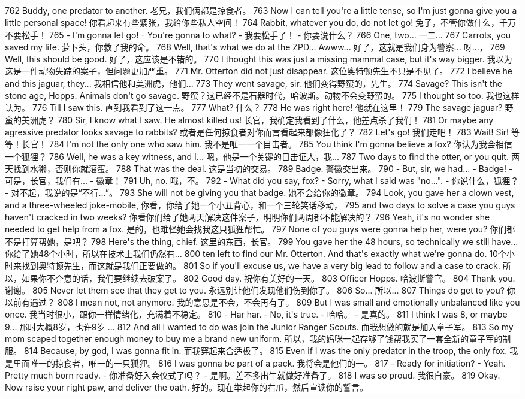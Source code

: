 762	Buddy, one predator to another.	老兄，我们俩都是掠食者。
763	Now I can tell you're a little tense, so I'm just gonna give you a little personal space!	你看起来有些紧张，我给你些私人空间！
764	Rabbit, whatever you do, do not let go!	兔子，不管你做什么，千万不要松手！
765	- I'm gonna let go! - You're gonna to what?	- 我要松手了！ - 你要说什么？
766	One, two...	一二...
767	Carrots, you saved my life.	萝卜头，你救了我的命。
768	Well, that's what we do at the ZPD... Awww...	好了，这就是我们身为警察... 呀...，
769	Well, this should be good.	好了，这应该是不错的。
770	I thought this was just a missing mammal case, but it's way bigger.	我以为这是一件动物失踪的案子，但问题更加严重。
771	Mr. Otterton did not just disappear.	这位奥特顿先生不只是不见了。
772	I believe he and this jaguar, they...	我相信他和美洲虎，他们...
773	They went savage, sir.	他们变得野蛮的，先生。
774	Savage? This isn't the stone age, Hopps. Animals don't go savage.	野蛮？这已经不是石器时代，哈波斯。动物不会变野蛮的。
775	I thought so too.	我也这样认为。
776	Till I saw this.	直到我看到了这一点。
777	What?	什么？
778	He was right here!	他就在这里！
779	The savage jaguar?	野蛮的美洲虎？
780	Sir, I know what I saw. He almost killed us!	长官，我确定我看到了什么，他差点杀了我们！
781	Or maybe any agressive predator looks savage to rabbits?	或者是任何掠食者对你而言看起来都像狂化了？
782	Let's go!	我们走吧！
783	Wait! Sir!	等等！长官！
784	I'm not the only one who saw him.	我不是唯一一个目击者。
785	You think I'm gonna believe a fox?	你认为我会相信一个狐狸？
786	Well, he was a key witness, and I...	嗯，他是一个关键的目击证人，我...
787	Two days to find the otter, or you quit.	两天找到水獭，否则你就滚蛋。
788	That was the deal.	这是当初的交易。
789	Badge.	警徽交出来。
790	- But, sir, we had... - Badge!	- 可是，长官，我们有...  - 徽章！
791	Uh, no.	哦，不。
792	- What did you say, fox? - Sorry, what I said was "no...".	- 你说什么，狐狸？ - 对不起，我说的是“不行...”。
793	She will not be giving you that badge.	她不会给你的徽章。
794	Look, you gave her a clown vest, and a three-wheeled joke-mobile,	你看，你给了她一个小丑背心，和一个三轮笑话移动，
795	and two days to solve a case you guys haven't cracked in two weeks?	你看你们给了她两天解决这件案子，明明你们两周都不能解决的？
796	Yeah, it's no wonder she needed to get help from a fox.	是的，也难怪她会找我这只狐狸帮忙。
797	None of you guys were gonna help her, were you?	你们都不是打算帮她，是吧？
798	Here's the thing, chief.	这里的东西，长官。
799	You gave her the 48 hours, so technically we still have...	你给了她48个小时，所以在技术上我们仍然有...
800	ten left to find our Mr. Otterton. And that's exactly what we're gonna do.	10个小时来找到奥特顿先生，而这就是我们正要做的。
801	So if you'll excuse us, we have a very big lead to follow and a case to crack.	所以，如果你不介意的话，我们要继续去破案了。
802	Good day.	祝你有美好的一天。
803	Officer Hopps.	哈波斯警官。
804	Thank you.	谢谢。
805	Never let them see that they get to you.	永远别让他们发现他们伤到你了。
806	So...	所以...
807	Things do get to you?	你以前有遇过？
808	I mean not, not anymore.	我的意思是不会，不会再有了。
809	But I was small and emotionally unbalanced like you once.	我当时很小，跟你一样情绪化，充满着不稳定。
810	- Har har. - No, it's true.	- 哈哈。 - 是真的。
811	I think I was 8, or maybe 9...	那时大概8岁，也许9岁 ...
812	And all I wanted to do was join the Junior Ranger Scouts.	而我想做的就是加入童子军。
813	So my mom scaped together enough money to buy me a brand new uniform.	所以，我的妈咪一起存够了钱帮我买了一套全新的童子军的制服。
814	Because, by god, I was gonna fit in.	而我穿起来合适极了。
815	Even if I was the only predator in the troop, the only fox.	我是里面唯一的掠食者，唯一的一只狐狸。
816	I was gonna be part of a pack.	我将会是他们的一。
817	- Ready for initiation? - Yeah. Pretty much born ready.	- 你准备好入会仪式了吗？ - 是啊。差不多出生就做好准备了。
818	I was so proud.	我很自豪。
819	Okay. Now raise your right paw, and deliver the oath.	好的。现在举起你的右爪，然后宣读你的誓言。